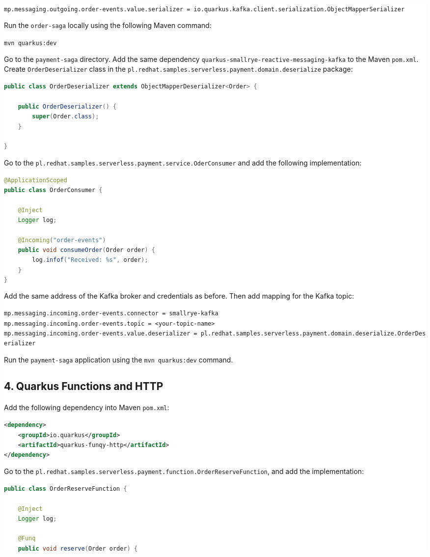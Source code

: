 ```properties
mp.messaging.outgoing.order-events.value.serializer = io.quarkus.kafka.client.serialization.ObjectMapperSerializer
```
Run the `order-saga` locally using the following Maven command:
```shell
mvn quarkus:dev
```

Go to the `payment-saga` directory. Add the same dependency `quarkus-smallrye-reactive-messaging-kafka` to the Maven `pom.xml`.
Create `OrderDeserializer` class in the `pl.redhat.samples.serverless.payment.domain.deserialize` package:
```java
public class OrderDeserializer extends ObjectMapperDeserializer<Order> {

    public OrderDeserializer() {
        super(Order.class);
    }

}
```
Go to the `pl.redhat.samples.serverless.payment.service.OderConsumer` and add the following implementation:
```java
@ApplicationScoped
public class OrderConsumer {

    @Inject
    Logger log;

    @Incoming("order-events")
    public void consumeOrder(Order order) {
        log.infof("Received: %s", order);
    }
}
```
Add the same address of the Kafka broker and credentials as before. Then add mapping for the Kafka topic:
```properties
mp.messaging.incoming.order-events.connector = smallrye-kafka
mp.messaging.incoming.order-events.topic = <your-topic-name>
mp.messaging.incoming.order-events.value.deserializer = pl.redhat.samples.serverless.payment.domain.deserialize.OrderDeserializer
```
Run the `payment-saga` application using the `mvn quarkus:dev` command.

## 4. Quarkus Functions and HTTP

Add the following dependency into Maven `pom.xml`:
```xml
<dependency>
    <groupId>io.quarkus</groupId>
    <artifactId>quarkus-funqy-http</artifactId>
</dependency>
```
Go to the `pl.redhat.samples.serverless.payment.function.OrderReserveFunction`, and add the implementation:
```java
public class OrderReserveFunction {

    @Inject
    Logger log;

    @Funq
    public void reserve(Order order) {
```